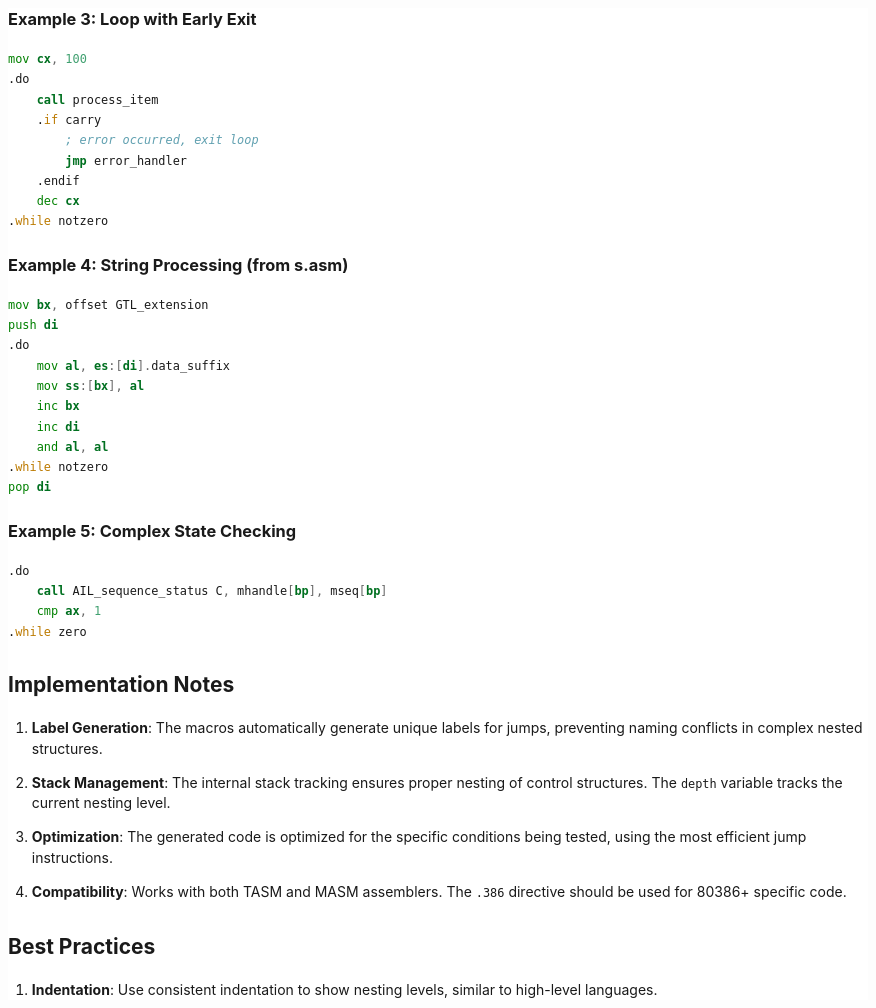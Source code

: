 ### Example 3: Loop with Early Exit
```asm
mov cx, 100
.do
    call process_item
    .if carry
        ; error occurred, exit loop
        jmp error_handler
    .endif
    dec cx
.while notzero
```

### Example 4: String Processing (from s.asm)
```asm
mov bx, offset GTL_extension
push di
.do
    mov al, es:[di].data_suffix
    mov ss:[bx], al
    inc bx
    inc di
    and al, al
.while notzero
pop di
```

### Example 5: Complex State Checking
```asm
.do
    call AIL_sequence_status C, mhandle[bp], mseq[bp]
    cmp ax, 1
.while zero
```

## Implementation Notes

1. **Label Generation**: The macros automatically generate unique labels for jumps, preventing naming conflicts in complex nested structures.

2. **Stack Management**: The internal stack tracking ensures proper nesting of control structures. The `depth` variable tracks the current nesting level.

3. **Optimization**: The generated code is optimized for the specific conditions being tested, using the most efficient jump instructions.

4. **Compatibility**: Works with both TASM and MASM assemblers. The `.386` directive should be used for 80386+ specific code.

## Best Practices

1. **Indentation**: Use consistent indentation to show nesting levels, similar to high-level languages.

